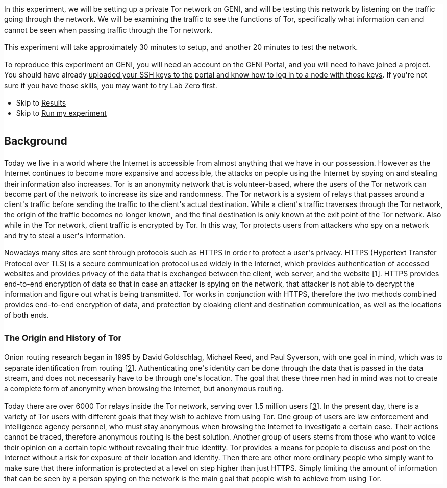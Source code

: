 In this experiment, we will be setting up a private Tor network on GENI, and will be testing this network by listening on the traffic going through the network. We will be examining the traffic to see the functions of Tor, specifically what information can and cannot be seen when passing traffic through the Tor network.

This experiment will take approximately 30 minutes to setup, and another 20 minutes to test the network.

To reproduce this experiment on GENI, you will need an account on the [GENI Portal](http://groups.geni.net/geni/wiki/SignMeUp), and you will need to have [joined a project](http://groups.geni.net/geni/wiki/JoinAProject). You should have already [uploaded your SSH keys to the portal and know how to log in to a node with those keys](http://groups.geni.net/geni/wiki/HowTo/LoginToNodes). If you're not sure if you have those skills, you may want to try [Lab Zero](http://tinyurl.com/geni-labzero) first.

* Skip to [Results](#results)
* Skip to [Run my experiment](#runmyexperiment)

## Background

Today we live in a world where the Internet is accessible from almost anything that we have in our possession. However as the Internet continues to become more expansive and accessible, the attacks on people using the Internet by spying on and stealing their information also increases. Tor is an anonymity network that is volunteer-based, where the users of the Tor network can become part of the network to increase its size and randomness. The Tor network is a system of relays that passes around a client's traffic before sending the traffic to the client's actual destination. While a client's traffic traverses through the Tor network, the origin of the traffic becomes no longer known, and the final destination is only known at the exit point of the Tor network. Also while in the Tor network, client traffic is encrypted by Tor. In this way, Tor protects users from attackers who spy on a network and try to steal a user's information.

Nowadays many sites are sent through protocols such as HTTPS in order to protect a user's privacy. HTTPS (Hypertext Transfer Protocol over TLS) is a secure communication protocol used widely in the Internet, which provides authentication of accessed websites and provides privacy of the data that is exchanged between the client, web server, and the website [[1](#references)]. HTTPS provides end-to-end encryption of data so that in case an attacker is spying on the network, that attacker is not able to decrypt the information and figure out what is being transmitted. Tor works in conjunction with HTTPS, therefore the two methods combined provides end-to-end encryption of data, and protection by cloaking client and destination communication, as well as the locations of both ends.

### The Origin and History of Tor

Onion routing research began in 1995 by David Goldschlag, Michael Reed, and Paul Syverson, with one goal in mind, which was to separate identification from routing [[2](#references)]. Authenticating one's identity can be done through the data that is passed in the data stream, and does not necessarily have to be through one's location. The goal that these three men had in mind was not to create a complete form of anonymity when browsing the Internet, but anonymous routing.

Today there are over 6000 Tor relays inside the Tor network, serving over 1.5 million users [[3](#references)]. In the present day, there is a variety of Tor users with different goals that they wish to achieve from using Tor. One group of users are law enforcement and intelligence agency personnel, who must stay anonymous when browsing the Internet to investigate a certain case. Their actions cannot be traced, therefore anonymous routing is the best solution. Another group of users stems from those who want to voice their opinion on a certain topic without revealing their true identity. Tor provides a means for people to discuss and post on the Internet without a risk for exposure of their location and identity. Then there are other more ordinary people who simply want to make sure that there information is protected at a level on step higher than just HTTPS. Simply limiting the amount of information that can be seen by a person spying on the network is the main goal that people wish to achieve from using Tor.
